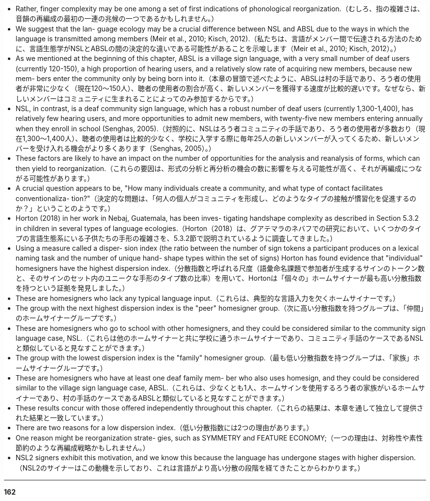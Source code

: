 * Rather, finger complexity may be one among a set of first indications of phonological reorganization.（むしろ、指の複雑さは、音韻の再編成の最初の一連の兆候の一つであるかもしれません。）  
* We suggest that the lan- guage ecology may be a crucial difference between NSL and ABSL due to the ways in which the language is transmitted among members (Meir et al., 2010; Kisch, 2012).（私たちは、言語がメンバー間で伝達される方法のために、言語生態学がNSLとABSLの間の決定的な違いである可能性があることを示唆します（Meir et al., 2010; Kisch, 2012）。）  
* As we mentioned at the beginning of this chapter, ABSL is a village sign language, with a very small number of deaf users (currently 120-150), a high proportion of hearing users, and a relatively slow rate of acquiring new members, because new mem- bers enter the community only by being born into it.（本章の冒頭で述べたように、ABSLは村の手話であり、ろう者の使用者が非常に少なく（現在120〜150人）、聴者の使用者の割合が高く、新しいメンバーを獲得する速度が比較的遅いです。なぜなら、新しいメンバーはコミュニティに生まれることによってのみ参加するからです。）  
* NSL, in contrast, is a deaf community sign language, which has a robust number of deaf users (currently 1,300-1,400), has relatively few hearing users, and more opportunities to admit new members, with twenty-five new members entering annually when they enroll in school (Senghas, 2005).（対照的に、NSLはろう者コミュニティの手話であり、ろう者の使用者が多数おり（現在1,300〜1,400人）、聴者の使用者は比較的少なく、学校に入学する際に毎年25人の新しいメンバーが入ってくるため、新しいメンバーを受け入れる機会がより多くあります（Senghas, 2005）。）  
* These factors are likely to have an impact on the number of opportunities for the analysis and reanalysis of forms, which can then yield to reorganization.（これらの要因は、形式の分析と再分析の機会の数に影響を与える可能性が高く、それが再編成につながる可能性があります。）  
* A crucial question appears to be, "How many individuals create a community, and what type of contact facilitates conventionaliza- tion?"（決定的な問題は、「何人の個人がコミュニティを形成し、どのようなタイプの接触が慣習化を促進するのか？」ということのようです。）  
* Horton (2018) in her work in Nebaj, Guatemala, has been inves- tigating handshape complexity as described in Section 5.3.2 in children in several types of language ecologies.（Horton（2018）は、グアテマラのネバフでの研究において、いくつかのタイプの言語生態系にいる子供たちの手形の複雑さを、5.3.2節で説明されているように調査してきました。）  
* Using a measure called a disper- sion index (the ratio between the number of sign tokens a participant produces on a lexical naming task and the number of unique hand- shape types within the set of signs) Horton has found evidence that "individual" homesigners have the highest dispersion index.（分散指数と呼ばれる尺度（語彙命名課題で参加者が生成するサインのトークン数と、そのサインのセット内のユニークな手形のタイプ数の比率）を用いて、Hortonは「個々の」ホームサイナーが最も高い分散指数を持つという証拠を発見しました。）  
* These are homesigners who lack any typical language input.（これらは、典型的な言語入力を欠くホームサイナーです。）  
* The group with the next highest dispersion index is the "peer" homesigner group.（次に高い分散指数を持つグループは、「仲間」のホームサイナーグループです。）  
* These are homesigners who go to school with other homesigners, and they could be considered similar to the community sign language case, NSL.（これらは他のホームサイナーと共に学校に通うホームサイナーであり、コミュニティ手話のケースであるNSLと類似していると見なすことができます。）  
* The group with the lowest dispersion index is the "family" homesigner group.（最も低い分散指数を持つグループは、「家族」ホームサイナーグループです。）  
* These are homesigners who have at least one deaf family mem- ber who also uses homesign, and they could be considered similar to the village sign language case, ABSL.（これらは、少なくとも1人、ホームサインを使用するろう者の家族がいるホームサイナーであり、村の手話のケースであるABSLと類似していると見なすことができます。）  
* These results concur with those offered independently throughout this chapter.（これらの結果は、本章を通して独立して提供された結果と一致しています。）  
* There are two reasons for a low dispersion index.（低い分散指数には2つの理由があります。）  
* One reason might be reorganization strate- gies, such as SYMMETRY and FEATURE ECONOMY;（一つの理由は、対称性や素性節約のような再編成戦略かもしれません。）  
* NSL2 signers exhibit this motivation, and we know this because the language has undergone stages with higher dispersion.（NSL2のサイナーはこの動機を示しており、これは言語がより高い分散の段階を経てきたことからわかります。）

---

**162**
